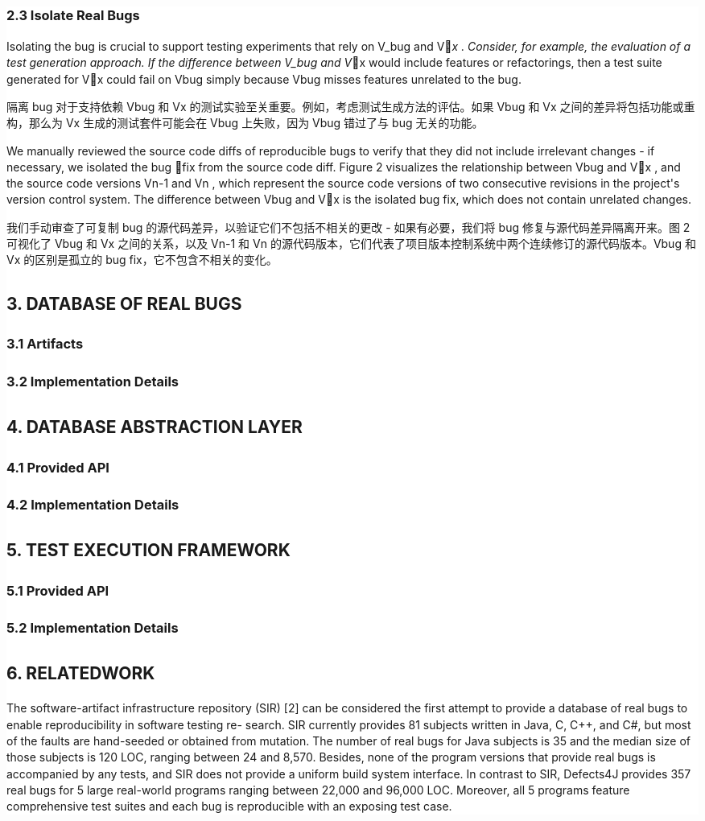 ### 2.3 Isolate Real Bugs

Isolating the bug is crucial to support testing experiments that rely on V_bug and V_x . Consider, for example, the evaluation of a test generation approach. If the difference between V_bug and V_x would include features or refactorings, then a test suite generated for Vx could fail on Vbug simply because Vbug misses features unrelated to the bug.

隔离 bug 对于支持依赖 Vbug 和 Vx 的测试实验至关重要。例如，考虑测试生成方法的评估。如果 Vbug 和 Vx 之间的差异将包括功能或重构，那么为 Vx 生成的测试套件可能会在 Vbug 上失败，因为 Vbug 错过了与 bug 无关的功能。

We manually reviewed the source code diffs of reproducible bugs to verify that they did not include irrelevant changes - if necessary, we isolated the bug fix from the source code diff. Figure 2 visualizes the relationship between Vbug and Vx , and the source code versions Vn-1 and Vn , which represent the source code versions of two consecutive revisions in the project's version control system. The difference between Vbug and Vx is the isolated bug fix, which does not contain unrelated changes.

我们手动审查了可复制 bug 的源代码差异，以验证它们不包括不相关的更改 - 如果有必要，我们将 bug 修复与源代码差异隔离开来。图 2 可视化了 Vbug 和 Vx 之间的关系，以及 Vn-1 和 Vn 的源代码版本，它们代表了项目版本控制系统中两个连续修订的源代码版本。Vbug 和 Vx 的区别是孤立的 bug fix，它不包含不相关的变化。

## 3. DATABASE OF REAL BUGS

### 3.1 Artifacts

### 3.2 Implementation Details

## 4. DATABASE ABSTRACTION LAYER

### 4.1 Provided API

### 4.2 Implementation Details

## 5. TEST EXECUTION FRAMEWORK

### 5.1 Provided API

### 5.2 Implementation Details

## 6. RELATEDWORK

The software-artifact infrastructure repository (SIR) [2] can be considered the first attempt to provide a database of real bugs to enable reproducibility in software testing re- search. SIR currently provides 81 subjects written in Java, C, C++, and C#, but most of the faults are hand-seeded or obtained from mutation. The number of real bugs for Java subjects is 35 and the median size of those subjects is 120 LOC, ranging between 24 and 8,570. Besides, none of the program versions that provide real bugs is accompanied by any tests, and SIR does not provide a uniform build system interface. In contrast to SIR, Defects4J provides 357 real bugs for 5 large real-world programs ranging between 22,000 and 96,000 LOC. Moreover, all 5 programs feature comprehensive test suites and each bug is reproducible with an exposing test case.
